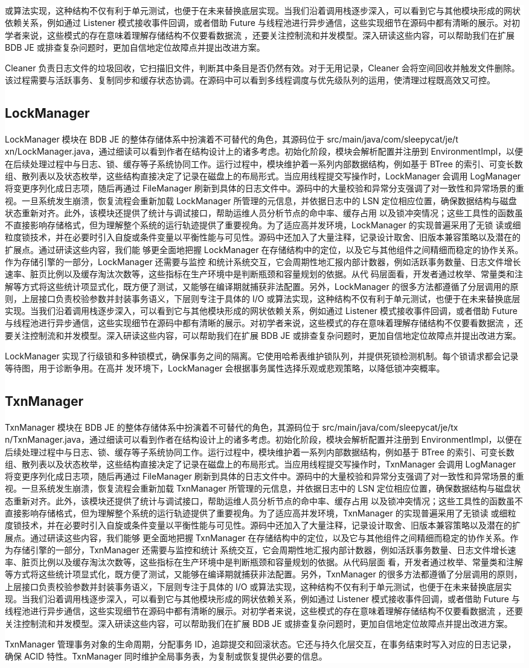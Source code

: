 或算法实现，这种结构不仅有利于单元测试，也便于在未来替换底层实现。当我们沿着调用栈逐步深入，可以看到它与其他模块形成的网状依赖关系，例如通过 Listener
模式接收事件回调，或者借助 Future 与线程池进行异步通信，这些实现细节在源码中都有清晰的展示。对初学者来说，这些模式的存在意味着理解存储结构不仅要看数据流
，还要关注控制流和并发模型。深入研读这些内容，可以帮助我们在扩展 BDB JE 或排查复杂问题时，更加自信地定位故障点并提出改进方案。

Cleaner 负责日志文件的垃圾回收，它扫描旧文件，判断其中条目是否仍然有效。对于无用记录，Cleaner
会将空间回收并触发文件删除。该过程需要与活跃事务、复制同步和缓存状态协调。在源码中可以看到多线程调度与优先级队列的运用，使清理过程既高效又可控。


## LockManager

LockManager 模块在 BDB JE 的整体存储体系中扮演着不可替代的角色，其源码位于 src/main/java/com/sleepycat/je/t
xn/LockManager.java，通过细读可以看到作者在结构设计上的诸多考虑。初始化阶段，模块会解析配置并注册到
EnvironmentImpl，以便在后续处理过程中与日志、锁、缓存等子系统协同工作。运行过程中，模块维护着一系列内部数据结构，例如基于 BTree
的索引、可变长数组、散列表以及状态枚举，这些结构直接决定了记录在磁盘上的布局形式。当应用线程提交写操作时，LockManager 会调用 LogManager
将变更序列化成日志项，随后再通过 FileManager
刷新到具体的日志文件中。源码中的大量校验和异常分支强调了对一致性和异常场景的重视。一旦系统发生崩溃，恢复流程会重新加载 LockManager
所管理的元信息，并依据日志中的 LSN 定位相应位置，确保数据结构与磁盘状态重新对齐。此外，该模块还提供了统计与调试接口，帮助运维人员分析节点的命中率、缓存占用
以及锁冲突情况；这些工具性的函数虽不直接影响存储格式，但为理解整个系统的运行轨迹提供了重要视角。为了适应高并发环境，LockManager 的实现普遍采用了无锁
读或细粒度锁技术，并在必要时引入自旋或条件变量以平衡性能与可见性。源码中还加入了大量注释，记录设计取舍、旧版本兼容策略以及潜在的扩展点。通过研读这些内容，我们能
够更全面地把握 LockManager 在存储结构中的定位，以及它与其他组件之间精细而稳定的协作关系。作为存储引擎的一部分，LockManager 还需要与监控
和统计系统交互，它会周期性地汇报内部计数器，例如活跃事务数量、日志文件增长速率、脏页比例以及缓存淘汰次数等，这些指标在生产环境中是判断瓶颈和容量规划的依据。从代
码层面看，开发者通过枚举、常量类和注解等方式将这些统计项显式化，既方便了测试，又能够在编译期就捕获非法配置。另外，LockManager
的很多方法都遵循了分层调用的原则，上层接口负责校验参数并封装事务语义，下层则专注于具体的 I/O
或算法实现，这种结构不仅有利于单元测试，也便于在未来替换底层实现。当我们沿着调用栈逐步深入，可以看到它与其他模块形成的网状依赖关系，例如通过 Listener
模式接收事件回调，或者借助 Future 与线程池进行异步通信，这些实现细节在源码中都有清晰的展示。对初学者来说，这些模式的存在意味着理解存储结构不仅要看数据流
，还要关注控制流和并发模型。深入研读这些内容，可以帮助我们在扩展 BDB JE 或排查复杂问题时，更加自信地定位故障点并提出改进方案。

LockManager 实现了行级锁和多种锁模式，确保事务之间的隔离。它使用哈希表维护锁队列，并提供死锁检测机制。每个锁请求都会记录等待图，用于诊断争用。在高并
发环境下，LockManager 会根据事务属性选择乐观或悲观策略，以降低锁冲突概率。


## TxnManager

TxnManager 模块在 BDB JE 的整体存储体系中扮演着不可替代的角色，其源码位于 src/main/java/com/sleepycat/je/tx
n/TxnManager.java，通过细读可以看到作者在结构设计上的诸多考虑。初始化阶段，模块会解析配置并注册到
EnvironmentImpl，以便在后续处理过程中与日志、锁、缓存等子系统协同工作。运行过程中，模块维护着一系列内部数据结构，例如基于 BTree
的索引、可变长数组、散列表以及状态枚举，这些结构直接决定了记录在磁盘上的布局形式。当应用线程提交写操作时，TxnManager 会调用 LogManager
将变更序列化成日志项，随后再通过 FileManager
刷新到具体的日志文件中。源码中的大量校验和异常分支强调了对一致性和异常场景的重视。一旦系统发生崩溃，恢复流程会重新加载 TxnManager
所管理的元信息，并依据日志中的 LSN 定位相应位置，确保数据结构与磁盘状态重新对齐。此外，该模块还提供了统计与调试接口，帮助运维人员分析节点的命中率、缓存占用
以及锁冲突情况；这些工具性的函数虽不直接影响存储格式，但为理解整个系统的运行轨迹提供了重要视角。为了适应高并发环境，TxnManager 的实现普遍采用了无锁读
或细粒度锁技术，并在必要时引入自旋或条件变量以平衡性能与可见性。源码中还加入了大量注释，记录设计取舍、旧版本兼容策略以及潜在的扩展点。通过研读这些内容，我们能够
更全面地把握 TxnManager 在存储结构中的定位，以及它与其他组件之间精细而稳定的协作关系。作为存储引擎的一部分，TxnManager 还需要与监控和统计
系统交互，它会周期性地汇报内部计数器，例如活跃事务数量、日志文件增长速率、脏页比例以及缓存淘汰次数等，这些指标在生产环境中是判断瓶颈和容量规划的依据。从代码层面
看，开发者通过枚举、常量类和注解等方式将这些统计项显式化，既方便了测试，又能够在编译期就捕获非法配置。另外，TxnManager
的很多方法都遵循了分层调用的原则，上层接口负责校验参数并封装事务语义，下层则专注于具体的 I/O
或算法实现，这种结构不仅有利于单元测试，也便于在未来替换底层实现。当我们沿着调用栈逐步深入，可以看到它与其他模块形成的网状依赖关系，例如通过 Listener
模式接收事件回调，或者借助 Future 与线程池进行异步通信，这些实现细节在源码中都有清晰的展示。对初学者来说，这些模式的存在意味着理解存储结构不仅要看数据流
，还要关注控制流和并发模型。深入研读这些内容，可以帮助我们在扩展 BDB JE 或排查复杂问题时，更加自信地定位故障点并提出改进方案。

TxnManager 管理事务对象的生命周期，分配事务 ID，追踪提交和回滚状态。它还与持久化层交互，在事务结束时写入对应的日志记录，确保 ACID
特性。TxnManager 同时维护全局事务表，为复制或恢复提供必要的信息。
